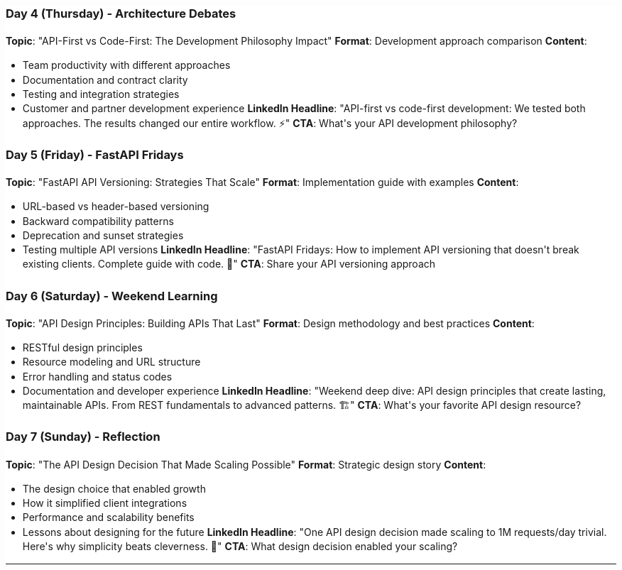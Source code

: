 ### Day 4 (Thursday) - Architecture Debates
**Topic**: "API-First vs Code-First: The Development Philosophy Impact"
**Format**: Development approach comparison
**Content**:
- Team productivity with different approaches
- Documentation and contract clarity
- Testing and integration strategies
- Customer and partner development experience
**LinkedIn Headline**: "API-first vs code-first development: We tested both approaches. The results changed our entire workflow. ⚡"
**CTA**: What's your API development philosophy?

### Day 5 (Friday) - FastAPI Fridays
**Topic**: "FastAPI API Versioning: Strategies That Scale"
**Format**: Implementation guide with examples
**Content**:
- URL-based vs header-based versioning
- Backward compatibility patterns
- Deprecation and sunset strategies
- Testing multiple API versions
**LinkedIn Headline**: "FastAPI Fridays: How to implement API versioning that doesn't break existing clients. Complete guide with code. 🔄"
**CTA**: Share your API versioning approach

### Day 6 (Saturday) - Weekend Learning
**Topic**: "API Design Principles: Building APIs That Last"
**Format**: Design methodology and best practices
**Content**:
- RESTful design principles
- Resource modeling and URL structure
- Error handling and status codes
- Documentation and developer experience
**LinkedIn Headline**: "Weekend deep dive: API design principles that create lasting, maintainable APIs. From REST fundamentals to advanced patterns. 🏗️"
**CTA**: What's your favorite API design resource?

### Day 7 (Sunday) - Reflection
**Topic**: "The API Design Decision That Made Scaling Possible"
**Format**: Strategic design story
**Content**:
- The design choice that enabled growth
- How it simplified client integrations
- Performance and scalability benefits
- Lessons about designing for the future
**LinkedIn Headline**: "One API design decision made scaling to 1M requests/day trivial. Here's why simplicity beats cleverness. 🎯"
**CTA**: What design decision enabled your scaling?

---

